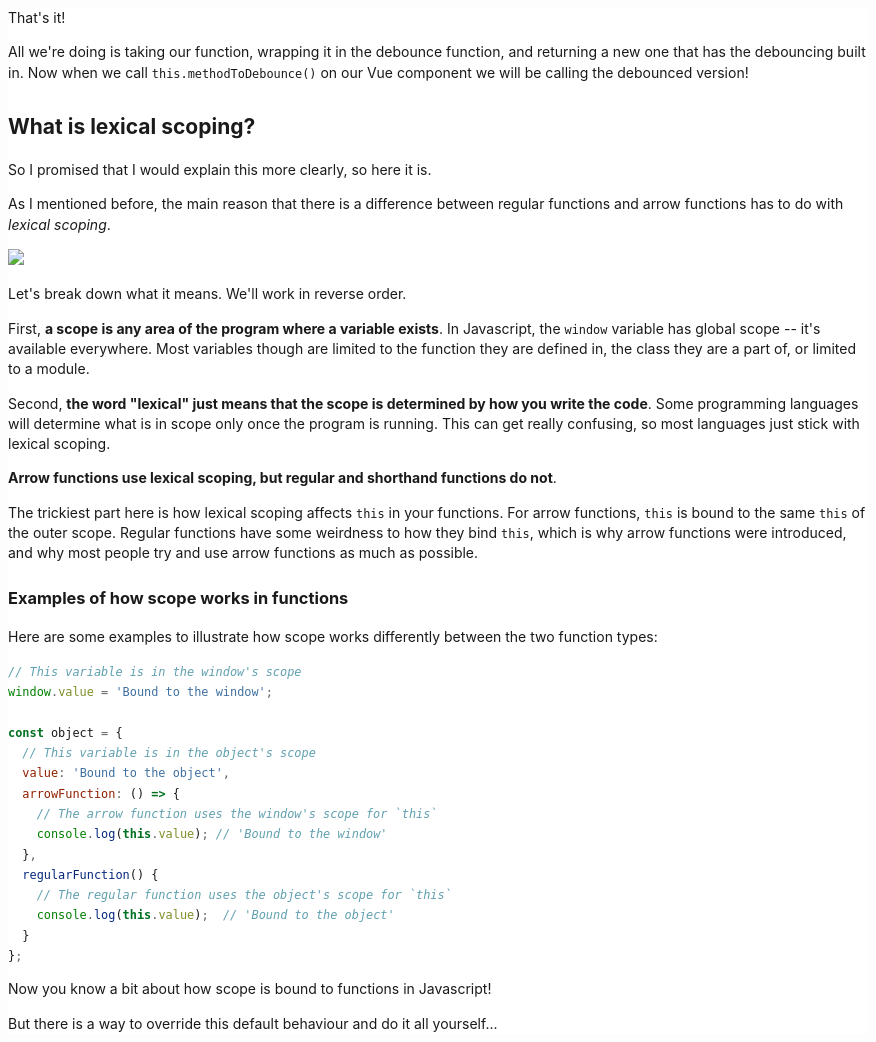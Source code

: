 That's it!

All we're doing is taking our function, wrapping it in the debounce function, and returning a new one that has the debouncing built in. Now when we call `this.methodToDebounce()` on our Vue component we will be calling the debounced version!

## What is lexical scoping?
So I promised that I would explain this more clearly, so here it is.

As I mentioned before, the main reason that there is a difference between regular functions and arrow functions has to do with _lexical scoping_.

![](https://media.giphy.com/media/xbBsLvxrGO8yQ/giphy.gif)

Let's break down what it means. We'll work in reverse order.

First, **a scope is any area of the program where a variable exists**. In Javascript, the `window` variable has global scope -- it's available everywhere. Most variables though are limited to the function they are defined in, the class they are a part of, or limited to a module.

Second, **the word "lexical" just means that the scope is determined by how you write the code**. Some programming languages will determine what is in scope only once the program is running. This can get really confusing, so most languages just stick with lexical scoping.

**Arrow functions use lexical scoping, but regular and shorthand functions do not**.

The trickiest part here is how lexical scoping affects `this` in your functions. For arrow functions, `this` is bound to the same `this` of the outer scope. Regular functions have some weirdness to how they bind `this`, which is why arrow functions were introduced, and why most people try and use arrow functions as much as possible.

### Examples of how scope works in functions
Here are some examples to illustrate how scope works differently between the two function types:
```js
// This variable is in the window's scope
window.value = 'Bound to the window';

const object = {
  // This variable is in the object's scope
  value: 'Bound to the object',
  arrowFunction: () => {
    // The arrow function uses the window's scope for `this`
    console.log(this.value); // 'Bound to the window'
  },
  regularFunction() {
    // The regular function uses the object's scope for `this`
    console.log(this.value);  // 'Bound to the object'
  }
};
```

Now you know a bit about how scope is bound to functions in Javascript!

But there is a way to override this default behaviour and do it all yourself...
